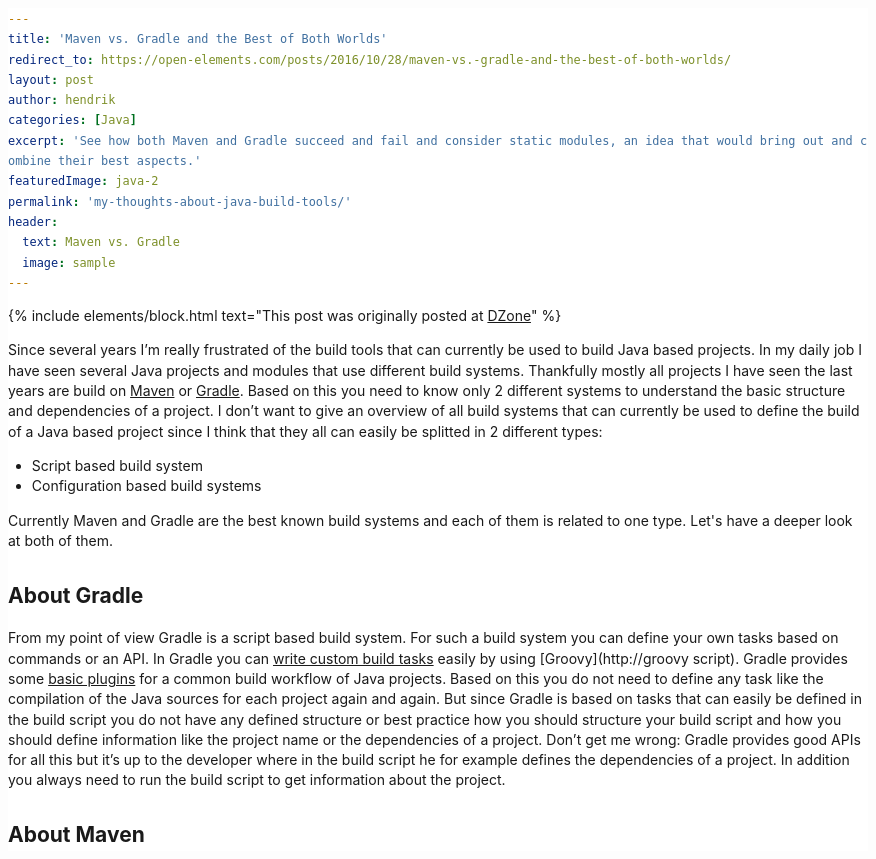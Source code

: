 ```yaml
---
title: 'Maven vs. Gradle and the Best of Both Worlds'
redirect_to: https://open-elements.com/posts/2016/10/28/maven-vs.-gradle-and-the-best-of-both-worlds/
layout: post
author: hendrik
categories: [Java]
excerpt: 'See how both Maven and Gradle succeed and fail and consider static modules, an idea that would bring out and combine their best aspects.'
featuredImage: java-2
permalink: 'my-thoughts-about-java-build-tools/'
header:
  text: Maven vs. Gradle
  image: sample
---
```

{% include elements/block.html text="This post was originally posted at [DZone](https://dzone.com/articles/maven-vs-gradle-and-the-best-of-both-worlds)" %}

Since several years I’m really frustrated of the build tools that can currently be used to build Java based projects. In my daily job I have seen several Java projects and modules that use different build systems. Thankfully mostly all projects I have seen the last years are build on [Maven](https://maven.apache.org) or [Gradle](https://gradle.org). Based on this you need to know only 2 different systems to understand the basic structure and dependencies of a project. I don’t want to give an overview of all build systems that can currently be used to define the build of a Java based project since I think that they all can easily be splitted in 2 different types:

* Script based build system
* Configuration based build systems

Currently Maven and Gradle are the best known build systems and each of them is related to one type. Let's have a deeper look at both of them.

## About Gradle

From my point of view Gradle is a script based build system. For such a build system you can define your own tasks based on commands or an API. In Gradle you can [write custom build tasks](https://docs.gradle.org/current/userguide/custom_tasks.html) easily by using [Groovy](http://groovy script). Gradle provides some [basic plugins](https://docs.gradle.org/current/userguide/tutorial_java_projects.html) for a common build workflow of Java projects. Based on this you do not need to define any task like the compilation of the Java sources for each project again and again. But since Gradle is based on tasks that can easily be defined in the build script you do not have any defined structure or best practice how you should structure your build script and how you should define information like the project name or the dependencies of a project. Don’t get me wrong: Gradle provides good APIs for all this but it’s up to the developer where in the build script he for example defines the dependencies of a project. In addition you always need to run the build script to get information about the project.

## About Maven
